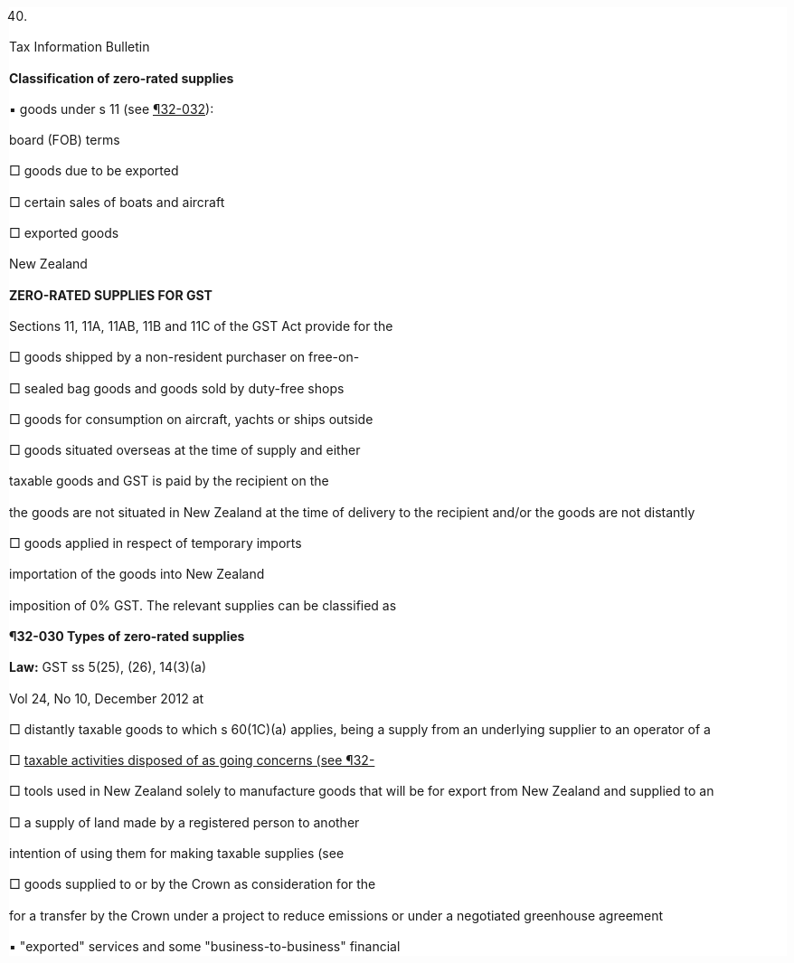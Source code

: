 40.

Tax Information Bulletin

**Classification of zero-rated supplies**

▪ goods under s 11 (see [¶32-032](#page-61-0)):

board (FOB) terms

□ goods due to be exported

□ certain sales of boats and aircraft

□ exported goods

New Zealand

**ZERO-RATED SUPPLIES FOR GST**

Sections 11, 11A, 11AB, 11B and 11C of the GST Act provide for the

□ goods shipped by a non-resident purchaser on free-on-

□ sealed bag goods and goods sold by duty-free shops

□ goods for consumption on aircraft, yachts or ships outside

□ goods situated overseas at the time of supply and either

taxable goods and GST is paid by the recipient on the

the goods are not situated in New Zealand at the time of delivery to the recipient and/or the goods are not distantly

□ goods applied in respect of temporary imports

importation of the goods into New Zealand

imposition of 0% GST. The relevant supplies can be classified as

<span id="page-57-0"></span>**¶32-030 Types of zero-rated supplies**

**Law:** GST ss 5(25), (26), 14(3)(a)

Vol 24, No 10, December 2012 at

□ distantly taxable goods to which s 60(1C)(a) applies, being a supply from an underlying supplier to an operator of a

□ [taxable activities disposed of as going concerns (see ¶32-](#page-81-0)

□ tools used in New Zealand solely to manufacture goods that will be for export from New Zealand and supplied to an

□ a supply of land made by a registered person to another

intention of using them for making taxable supplies (see

□ goods supplied to or by the Crown as consideration for the

for a transfer by the Crown under a project to reduce emissions or under a negotiated greenhouse agreement

▪ "exported" services and some "business-to-business" financial
